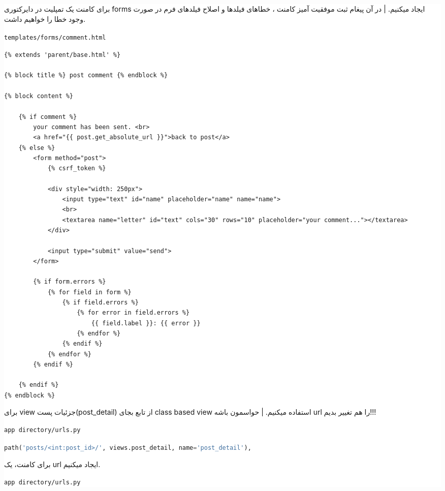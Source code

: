 برای کامنت یک تمپلیت در دایرکتوری forms ایجاد میکنیم. | در آن پیغام ثبت موفقیت آمیز کامنت ، خطاهای فیلدها و اصلاح فیلدهای فرم در صورت وجود خطا را خواهیم داشت.

`templates/forms/comment.html`

```jinja
{% extends 'parent/base.html' %}

{% block title %} post comment {% endblock %}

{% block content %}
    
    {% if comment %}
        your comment has been sent. <br>
        <a href="{{ post.get_absolute_url }}">back to post</a>
    {% else %}
        <form method="post">
            {% csrf_token %}
            
            <div style="width: 250px">
                <input type="text" id="name" placeholder="name" name="name">
                <br>
                <textarea name="letter" id="text" cols="30" rows="10" placeholder="your comment..."></textarea>
            </div>
    
            <input type="submit" value="send">
        </form>

        {% if form.errors %}
            {% for field in form %}
                {% if field.errors %}
                    {% for error in field.errors %}
                        {{ field.label }}: {{ error }}
                    {% endfor %}   
                {% endif %} 
            {% endfor %}  
        {% endif %}

    {% endif %}
{% endblock %}
```

برای view جزئیات پست(post_detail) از تابع بجای class based view استفاده میکنیم. | حواسمون باشه url را هم تغییر بدیم!!!

`app directory/urls.py`

```python
path('posts/<int:post_id>/', views.post_detail, name='post_detail'),
```

برای کامنت، یک url ایجاد میکنیم.

`app directory/urls.py`
